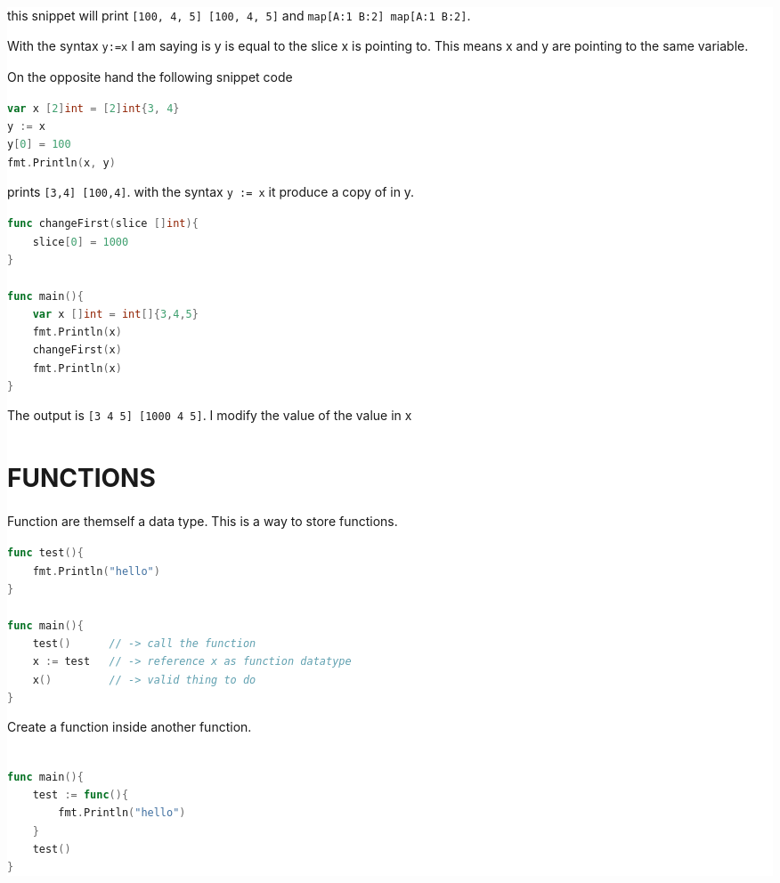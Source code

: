 this snippet will print `[100, 4, 5] [100, 4, 5]` and `map[A:1 B:2] map[A:1 B:2]`.

With the syntax `y:=x` I am saying is y is equal to the slice x is pointing to. This means x and y are pointing to the
same variable.

On the opposite hand the following snippet code
```go
var x [2]int = [2]int{3, 4}
y := x
y[0] = 100
fmt.Println(x, y)
```
prints `[3,4] [100,4]`. with the syntax `y := x` it produce a copy of in y.


```go
func changeFirst(slice []int){
    slice[0] = 1000
}

func main(){
    var x []int = int[]{3,4,5}
    fmt.Println(x)
    changeFirst(x)
    fmt.Println(x)
}
```
The output is `[3 4 5] [1000 4 5]`. I modify the value of the value in x


# FUNCTIONS

Function are themself a data type. This is a way to store functions.

```go
func test(){
    fmt.Println("hello")
}

func main(){
    test()      // -> call the function
    x := test   // -> reference x as function datatype
    x()         // -> valid thing to do
}
```

Create a function inside another function.
```go

func main(){
    test := func(){
        fmt.Println("hello")
    }
    test()
}
```
